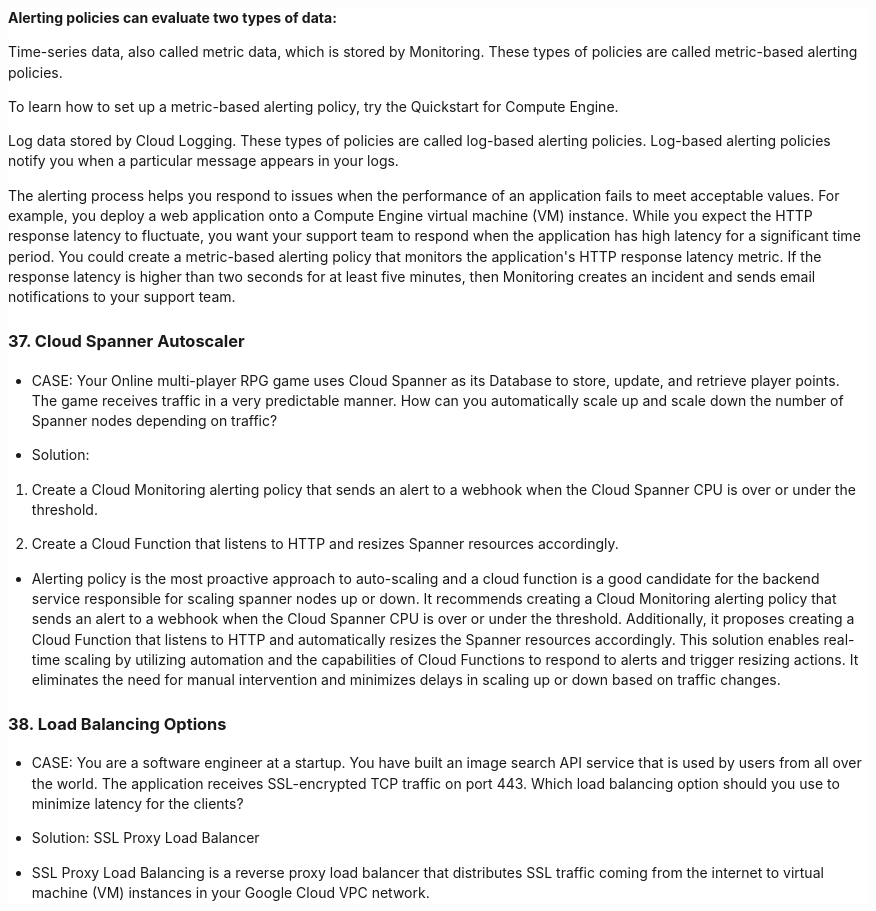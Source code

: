 
**Alerting policies can evaluate two types of data:**

Time-series data, also called metric data, which is stored by Monitoring. These types of policies are called metric-based alerting policies.

To learn how to set up a metric-based alerting policy, try the Quickstart for Compute Engine.

Log data stored by Cloud Logging. These types of policies are called log-based alerting policies. Log-based alerting policies notify you when a particular message appears in your logs.


The alerting process helps you respond to issues when the performance of an application fails to meet acceptable values. For example, you deploy a web application onto a Compute Engine virtual machine (VM) instance. While you expect the HTTP response latency to fluctuate, you want your support team to respond when the application has high latency for a significant time period. You could create a metric-based alerting policy that monitors the application's HTTP response latency metric. If the response latency is higher than two seconds for at least five minutes, then Monitoring creates an incident and sends email notifications to your support team.



### 37. Cloud Spanner Autoscaler

- CASE: Your Online multi-player RPG game uses Cloud Spanner as its Database to store, update, and retrieve player points. The game receives traffic in a very predictable manner. How can you automatically scale up and scale down the number of Spanner nodes depending on traffic?


- Solution:

1. Create a Cloud Monitoring alerting policy that sends an alert to a webhook when the Cloud Spanner CPU is over or under the threshold. 

2. Create a Cloud Function that listens to HTTP and resizes Spanner resources accordingly.


- Alerting policy is the most proactive approach to auto-scaling and a cloud function is a good candidate for the backend service responsible for scaling spanner nodes up or down. It recommends creating a Cloud Monitoring alerting policy that sends an alert to a webhook when the Cloud Spanner CPU is over or under the threshold. Additionally, it proposes creating a Cloud Function that listens to HTTP and automatically resizes the Spanner resources accordingly. This solution enables real-time scaling by utilizing automation and the capabilities of Cloud Functions to respond to alerts and trigger resizing actions. It eliminates the need for manual intervention and minimizes delays in scaling up or down based on traffic changes.



### 38. Load Balancing Options

- CASE: You are a software engineer at a startup. You have built an image search API service that is used by users from all over the world. The application receives SSL-encrypted TCP traffic on port 443. Which load balancing option should you use to minimize latency for the clients?


- Solution: SSL Proxy Load Balancer


- SSL Proxy Load Balancing is a reverse proxy load balancer that distributes SSL traffic coming from the internet to virtual machine (VM) instances in your Google Cloud VPC network.
